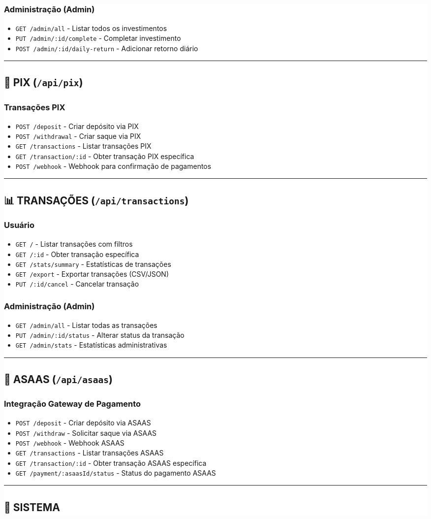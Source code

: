 ### **Administração (Admin)**
- `GET /admin/all` - Listar todos os investimentos
- `PUT /admin/:id/complete` - Completar investimento
- `POST /admin/:id/daily-return` - Adicionar retorno diário

---

## 🏦 **PIX (`/api/pix`)**

### **Transações PIX**
- `POST /deposit` - Criar depósito via PIX
- `POST /withdrawal` - Criar saque via PIX
- `GET /transactions` - Listar transações PIX
- `GET /transaction/:id` - Obter transação PIX específica
- `POST /webhook` - Webhook para confirmação de pagamentos

---

## 📊 **TRANSAÇÕES (`/api/transactions`)**

### **Usuário**
- `GET /` - Listar transações com filtros
- `GET /:id` - Obter transação específica
- `GET /stats/summary` - Estatísticas de transações
- `GET /export` - Exportar transações (CSV/JSON)
- `PUT /:id/cancel` - Cancelar transação

### **Administração (Admin)**
- `GET /admin/all` - Listar todas as transações
- `PUT /admin/:id/status` - Alterar status da transação
- `GET /admin/stats` - Estatísticas administrativas

---

## 🔗 **ASAAS (`/api/asaas`)**

### **Integração Gateway de Pagamento**
- `POST /deposit` - Criar depósito via ASAAS
- `POST /withdraw` - Solicitar saque via ASAAS
- `POST /webhook` - Webhook ASAAS
- `GET /transactions` - Listar transações ASAAS
- `GET /transaction/:id` - Obter transação ASAAS específica
- `GET /payment/:asaasId/status` - Status do pagamento ASAAS

---

## 🏥 **SISTEMA**
